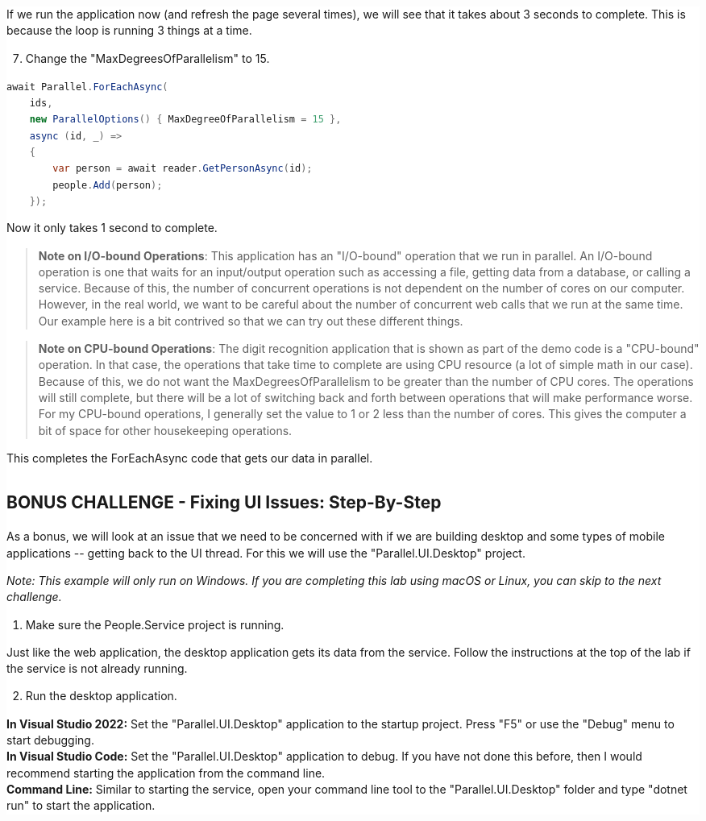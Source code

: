 If we run the application now (and refresh the page several times), we will see that it takes about 3 seconds to complete. This is because the loop is running 3 things at a time.

7. Change the "MaxDegreesOfParallelism" to 15.

```csharp
await Parallel.ForEachAsync(
    ids,
    new ParallelOptions() { MaxDegreeOfParallelism = 15 },
    async (id, _) =>
    {
        var person = await reader.GetPersonAsync(id);
        people.Add(person);
    });
```

Now it only takes 1 second to complete.  

> **Note on I/O-bound Operations**: This application has an "I/O-bound" operation that we run in parallel. An I/O-bound operation is one that waits for an input/output operation such as accessing a file, getting data from a database, or calling a service. Because of this, the number of concurrent operations is not dependent on the number of cores on our computer. However, in the real world, we want to be careful about the number of concurrent web calls that we run at the same time. Our example here is a bit contrived so that we can try out these different things.  

> **Note on CPU-bound Operations**: The digit recognition application that is shown as part of the demo code is a "CPU-bound" operation. In that case, the operations that take time to complete are using CPU resource (a lot of simple math in our case). Because of this, we do not want the MaxDegreesOfParallelism to be greater than the number of CPU cores. The operations will still complete, but there will be a lot of switching back and forth between operations that will make performance worse. For my CPU-bound operations, I generally set the value to 1 or 2 less than the number of cores. This gives the computer a bit of space for other housekeeping operations.

This completes the ForEachAsync code that gets our data in parallel.

## BONUS CHALLENGE - Fixing UI Issues: Step-By-Step

As a bonus, we will look at an issue that we need to be concerned with if we are building desktop and some types of mobile applications -- getting back to the UI thread. For this we will use the "Parallel.UI.Desktop" project.  

*Note: This example will only run on Windows. If you are completing this lab using macOS or Linux, you can skip to the next challenge.*  

1. Make sure the People.Service project is running.  

Just like the web application, the desktop application gets its data from the service. Follow the instructions at the top of the lab if the service is not already running.

2. Run the desktop application.

**In Visual Studio 2022:** Set the "Parallel.UI.Desktop" application to the startup project. Press "F5" or use the "Debug" menu to start debugging.  
**In Visual Studio Code:** Set the "Parallel.UI.Desktop" application to debug. If you have not done this before, then I would recommend starting the application from the command line.  
**Command Line:** Similar to starting the service, open your command line tool to the "Parallel.UI.Desktop" folder and type "dotnet run" to start the application.

